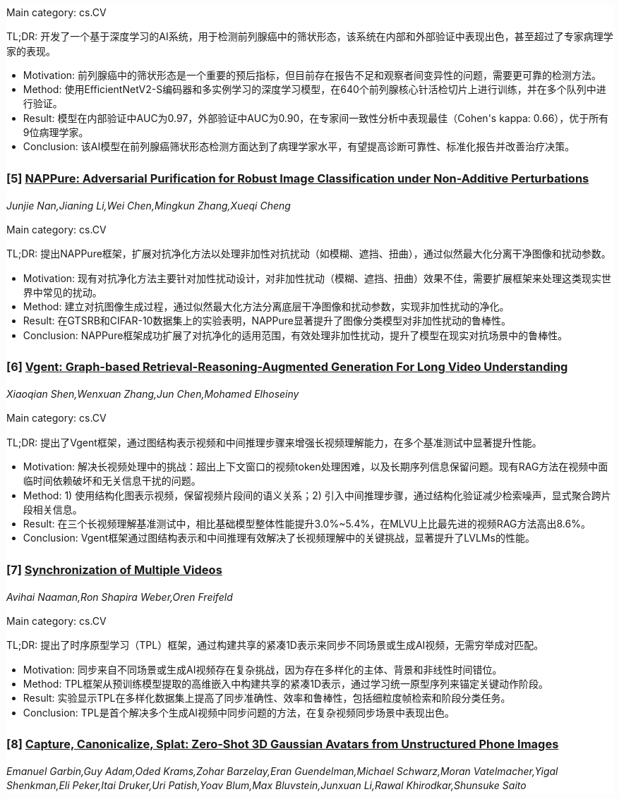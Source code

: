 Main category: cs.CV

TL;DR: 开发了一个基于深度学习的AI系统，用于检测前列腺癌中的筛状形态，该系统在内部和外部验证中表现出色，甚至超过了专家病理学家的表现。

- Motivation: 前列腺癌中的筛状形态是一个重要的预后指标，但目前存在报告不足和观察者间变异性的问题，需要更可靠的检测方法。
- Method: 使用EfficientNetV2-S编码器和多实例学习的深度学习模型，在640个前列腺核心针活检切片上进行训练，并在多个队列中进行验证。
- Result: 模型在内部验证中AUC为0.97，外部验证中AUC为0.90，在专家间一致性分析中表现最佳（Cohen's kappa: 0.66），优于所有9位病理学家。
- Conclusion: 该AI模型在前列腺癌筛状形态检测方面达到了病理学家水平，有望提高诊断可靠性、标准化报告并改善治疗决策。


### [5] [NAPPure: Adversarial Purification for Robust Image Classification under Non-Additive Perturbations](https://arxiv.org/abs/2510.14025)
*Junjie Nan,Jianing Li,Wei Chen,Mingkun Zhang,Xueqi Cheng*

Main category: cs.CV

TL;DR: 提出NAPPure框架，扩展对抗净化方法以处理非加性对抗扰动（如模糊、遮挡、扭曲），通过似然最大化分离干净图像和扰动参数。

- Motivation: 现有对抗净化方法主要针对加性扰动设计，对非加性扰动（模糊、遮挡、扭曲）效果不佳，需要扩展框架来处理这类现实世界中常见的扰动。
- Method: 建立对抗图像生成过程，通过似然最大化方法分离底层干净图像和扰动参数，实现非加性扰动的净化。
- Result: 在GTSRB和CIFAR-10数据集上的实验表明，NAPPure显著提升了图像分类模型对非加性扰动的鲁棒性。
- Conclusion: NAPPure框架成功扩展了对抗净化的适用范围，有效处理非加性扰动，提升了模型在现实对抗场景中的鲁棒性。


### [6] [Vgent: Graph-based Retrieval-Reasoning-Augmented Generation For Long Video Understanding](https://arxiv.org/abs/2510.14032)
*Xiaoqian Shen,Wenxuan Zhang,Jun Chen,Mohamed Elhoseiny*

Main category: cs.CV

TL;DR: 提出了Vgent框架，通过图结构表示视频和中间推理步骤来增强长视频理解能力，在多个基准测试中显著提升性能。

- Motivation: 解决长视频处理中的挑战：超出上下文窗口的视频token处理困难，以及长期序列信息保留问题。现有RAG方法在视频中面临时间依赖破坏和无关信息干扰的问题。
- Method: 1) 使用结构化图表示视频，保留视频片段间的语义关系；2) 引入中间推理步骤，通过结构化验证减少检索噪声，显式聚合跨片段相关信息。
- Result: 在三个长视频理解基准测试中，相比基础模型整体性能提升3.0%~5.4%，在MLVU上比最先进的视频RAG方法高出8.6%。
- Conclusion: Vgent框架通过图结构表示和中间推理有效解决了长视频理解中的关键挑战，显著提升了LVLMs的性能。


### [7] [Synchronization of Multiple Videos](https://arxiv.org/abs/2510.14051)
*Avihai Naaman,Ron Shapira Weber,Oren Freifeld*

Main category: cs.CV

TL;DR: 提出了时序原型学习（TPL）框架，通过构建共享的紧凑1D表示来同步不同场景或生成AI视频，无需穷举成对匹配。

- Motivation: 同步来自不同场景或生成AI视频存在复杂挑战，因为存在多样化的主体、背景和非线性时间错位。
- Method: TPL框架从预训练模型提取的高维嵌入中构建共享的紧凑1D表示，通过学习统一原型序列来锚定关键动作阶段。
- Result: 实验显示TPL在多样化数据集上提高了同步准确性、效率和鲁棒性，包括细粒度帧检索和阶段分类任务。
- Conclusion: TPL是首个解决多个生成AI视频中同步问题的方法，在复杂视频同步场景中表现出色。


### [8] [Capture, Canonicalize, Splat: Zero-Shot 3D Gaussian Avatars from Unstructured Phone Images](https://arxiv.org/abs/2510.14081)
*Emanuel Garbin,Guy Adam,Oded Krams,Zohar Barzelay,Eran Guendelman,Michael Schwarz,Moran Vatelmacher,Yigal Shenkman,Eli Peker,Itai Druker,Uri Patish,Yoav Blum,Max Bluvstein,Junxuan Li,Rawal Khirodkar,Shunsuke Saito*
